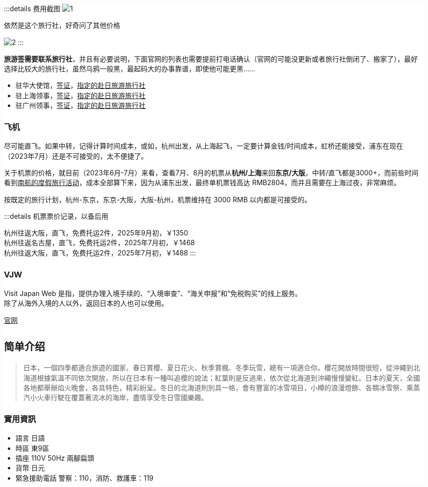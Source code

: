 :::details 费用截图
![1](/img/trip/visa-jp.jpg)

依然是这个旅行社，好奇问了其他价格

![2](/img/trip/visa-jp2.jpg)
:::

**旅游签需要联系旅行社**，并且有必要说明，下面官网的列表也需要提前打电话确认（官网的可能没更新或者旅行社倒闭了、搬家了），最好选择比较大的旅行社，虽然乌鸦一般黑，最起码大的办事靠谱，即使他可能更黑……

- 驻华大使馆，[签证](https://www.cn.emb-japan.go.jp/itpr_zh/consular.html)，[指定的赴日旅游旅行社](https://www.cn.emb-japan.go.jp/itpr_zh/visa_dantai_daili.html) <Badge type="warning" text="以官网为准" />
- 驻上海领事，[签证](https://www.shanghai.cn.emb-japan.go.jp/itpr_zh/visa_c.html)，[指定的赴日旅游旅行社](https://www.shanghai.cn.emb-japan.go.jp/files/100497846.xlsx) <Badge type="warning" text="以官网为准" />
- 驻广州领事，[签证](https://www.guangzhou.cn.emb-japan.go.jp/itpr_zh/visa.html)，[指定的赴日旅游旅行社](https://www.guangzhou.cn.emb-japan.go.jp/cgjp_cn/visa/forms/ryokousya.pdf) <Badge type="warning" text="以官网为准" />

### 飞机

尽可能直飞。如果中转，记得计算时间成本，或如，杭州出发，从上海起飞，一定要计算金钱/时间成本，虹桥还能接受，浦东在现在（2023年7月）还是不可接受的，太不便捷了。

关于机票的价格，就目前（2023年6月-7月）来看，查看7月、8月的机票从**杭州/上海**来回**东京/大版**，中转/直飞都是3000+，而前些时间看到[南航的度假旅行活动](../../flying/airplane#活动)，成本全部算下来，因为从浦东出发，最终单机票钱高达 RMB2804，而并且需要在上海过夜，非常麻烦。

按既定的旅行计划，杭州-东京，东京-大阪，大阪-杭州，机票维持在 3000 RMB 以内都是可接受的。

:::details 机票票价记录，以备后用

杭州往返大阪，直飞，免费托运2件，2025年9月初，￥1350  
杭州往返名古屋，直飞，免费托运2件，2025年7月初，￥1468  
杭州往返大阪，直飞，免费托运2件，2025年7月初，￥1488
:::

### VJW

Visit Japan Web 是指，提供办理入境手续的、“入境审查”、“海关申报”和“免税购买”的线上服务。  
除了从海外入境的人以外，返回日本的人也可以使用。

[官网](https://vjw-lp.digital.go.jp/zh-hans/)

## 简单介绍

> 日本，一個四季都適合旅遊的國家，春日賞櫻、夏日花火、秋季賞楓、冬季玩雪，總有一項適合你。櫻花開放時間很短，從沖繩到北海道根據氣溫不同依次開放，所以在日本有一種叫追櫻的說法；紅葉則是反過來，依次從北海道到沖繩慢慢變紅。日本的夏天，全國各地都舉辦焰火晚會，各具特色，精彩紛呈。冬日的北海道則別具一格，會有豐富的冰雪項目，小樽的浪漫燈飾、各類冰雪祭、乘蒸汽小火車行駛在覆蓋著流冰的海岸，盡情享受冬日雪國樂趣。

### 實用資訊

- 語言 日語
- 時區 東9區
- 插座 110V 50Hz 兩腳扁頭
- 貨幣 日元
- 緊急援助電話 警察：110，消防、救護車：119

